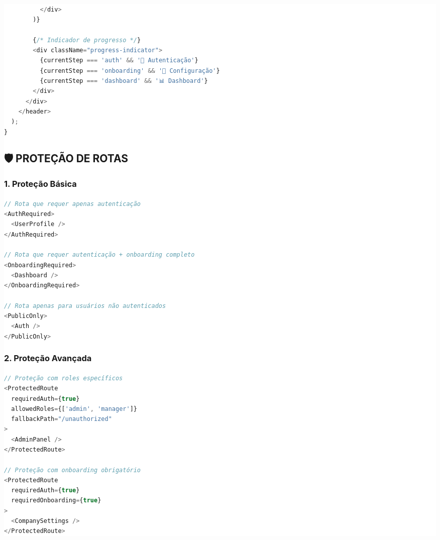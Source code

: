 ```typescript
          </div>
        )}
        
        {/* Indicador de progresso */}
        <div className="progress-indicator">
          {currentStep === 'auth' && '🔐 Autenticação'}
          {currentStep === 'onboarding' && '🏢 Configuração'}
          {currentStep === 'dashboard' && '📊 Dashboard'}
        </div>
      </div>
    </header>
  );
}
```

## 🛡️ PROTEÇÃO DE ROTAS

### 1. **Proteção Básica**

```typescript
// Rota que requer apenas autenticação
<AuthRequired>
  <UserProfile />
</AuthRequired>

// Rota que requer autenticação + onboarding completo
<OnboardingRequired>
  <Dashboard />
</OnboardingRequired>

// Rota apenas para usuários não autenticados
<PublicOnly>
  <Auth />
</PublicOnly>
```

### 2. **Proteção Avançada**

```typescript
// Proteção com roles específicos
<ProtectedRoute 
  requiredAuth={true}
  allowedRoles={['admin', 'manager']}
  fallbackPath="/unauthorized"
>
  <AdminPanel />
</ProtectedRoute>

// Proteção com onboarding obrigatório
<ProtectedRoute 
  requiredAuth={true}
  requiredOnboarding={true}
>
  <CompanySettings />
</ProtectedRoute>
```
